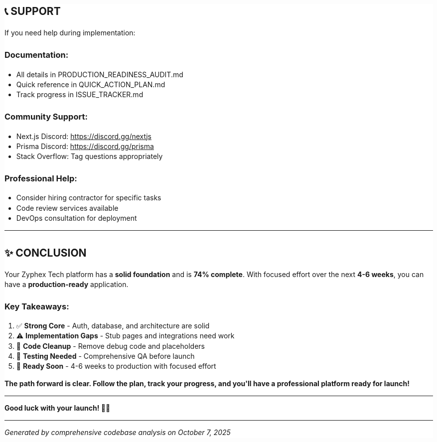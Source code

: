 ## 📞 SUPPORT

If you need help during implementation:

### Documentation:
- All details in PRODUCTION_READINESS_AUDIT.md
- Quick reference in QUICK_ACTION_PLAN.md
- Track progress in ISSUE_TRACKER.md

### Community Support:
- Next.js Discord: https://discord.gg/nextjs
- Prisma Discord: https://discord.gg/prisma
- Stack Overflow: Tag questions appropriately

### Professional Help:
- Consider hiring contractor for specific tasks
- Code review services available
- DevOps consultation for deployment

---

## ✨ CONCLUSION

Your Zyphex Tech platform has a **solid foundation** and is **74% complete**. With focused effort over the next **4-6 weeks**, you can have a **production-ready** application.

### Key Takeaways:
1. ✅ **Strong Core** - Auth, database, and architecture are solid
2. ⚠️ **Implementation Gaps** - Stub pages and integrations need work
3. 🔧 **Code Cleanup** - Remove debug code and placeholders
4. 🧪 **Testing Needed** - Comprehensive QA before launch
5. 🚀 **Ready Soon** - 4-6 weeks to production with focused effort

**The path forward is clear. Follow the plan, track your progress, and you'll have a professional platform ready for launch!**

---

**Good luck with your launch! 🎉🚀**

---

*Generated by comprehensive codebase analysis on October 7, 2025*
